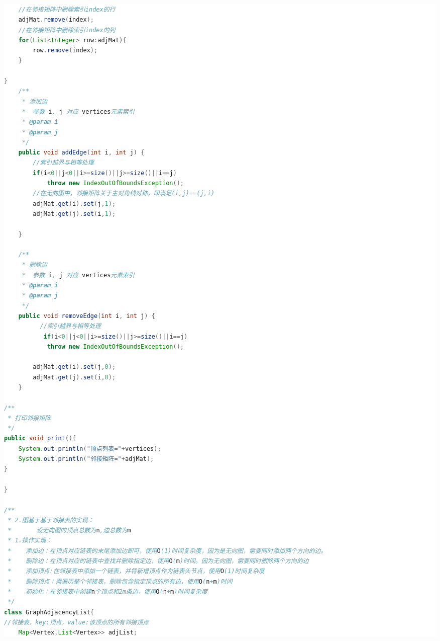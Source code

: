 ```java
    //在邻接矩阵中删除索引index的行
    adjMat.remove(index);
    //在邻接矩阵中删除索引index的列
    for(List<Integer> row:adjMat){
        row.remove(index);
    }

}
    /**
     * 添加边
     *  参数 i, j 对应 vertices元素索引
     * @param i
     * @param j
     */
    public void addEdge(int i, int j) {
        //索引越界与相等处理
        if(i<0||j<0||i>=size()||j>=size()||i==j)
            throw new IndexOutOfBoundsException();
        //在无向图中，邻接矩阵关于主对角线对称，即满足(i,j)==(j,i)
        adjMat.get(i).set(j,1);
        adjMat.get(j).set(i,1);

    }

    /**
     * 删除边
     *  参数 i, j 对应 vertices元素索引
     * @param i
     * @param j
     */
    public void removeEdge(int i, int j) {
          //索引越界与相等处理
           if(i<0||j<0||i>=size()||j>=size()||i==j)
            throw new IndexOutOfBoundsException();

        adjMat.get(i).set(j,0);
        adjMat.get(j).set(i,0);
    }

/**
 * 打印邻接矩阵
 */
public void print(){
    System.out.println("顶点列表="+vertices);
    System.out.println("邻接矩阵="+adjMat);
}

}

/**
 * 2.图基于基于邻接表的实现：
 *       设无向图的顶点总数为n,边总数为m
 * 1.操作实现：
 *    添加边：在顶点对应链表的末尾添加边即可，使用O(1)时间复杂度，因为是无向图，需要同时添加两个方向的边。
 *    删除边：在顶点对应的链表中查找并删除指定边，使用O(m)时间。因为无向图，需要同时删除两个方向的边
 *    添加顶点:在邻接表中添加一个链表，并将新增顶点作为链表头节点，使用O(1)时间复杂度
 *    删除顶点：需遍历整个邻接表，删除包含指定顶点的所有边，使用O(n+m)时间
 *    初始化：在邻接表中创建n个顶点和2m条边，使用O(n+m)时间复杂度
 */
class GraphAdjacencyList{
//邻接表，key:顶点，value:该顶点的所有邻接顶点
    Map<Vertex,List<Vertex>> adjList;

```